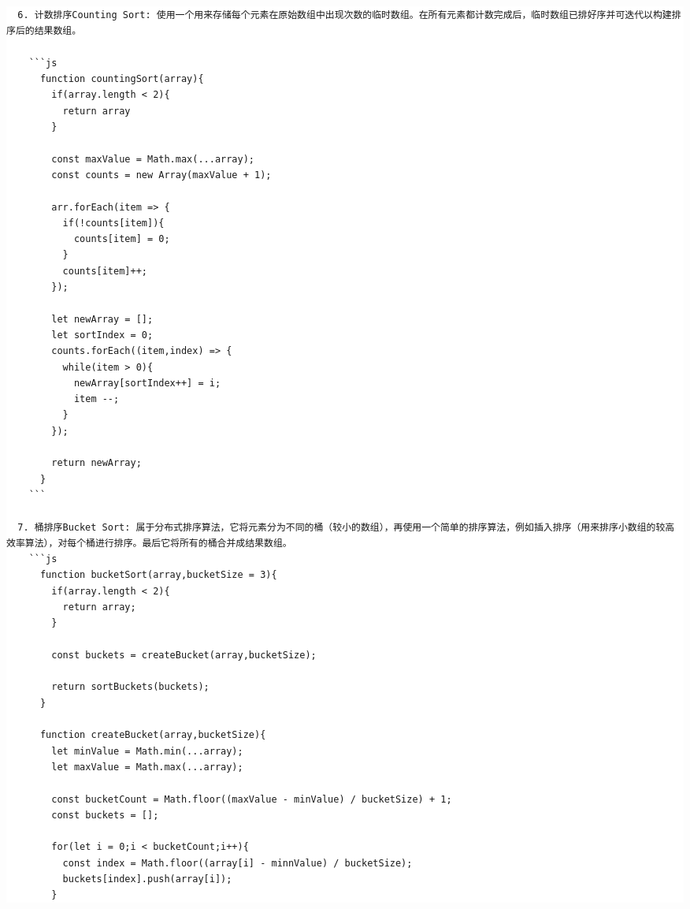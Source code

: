      6. 计数排序Counting Sort: 使用一个用来存储每个元素在原始数组中出现次数的临时数组。在所有元素都计数完成后，临时数组已排好序并可迭代以构建排序后的结果数组。

        ```js
          function countingSort(array){
            if(array.length < 2){
              return array
            }

            const maxValue = Math.max(...array);
            const counts = new Array(maxValue + 1);

            arr.forEach(item => {
              if(!counts[item]){
                counts[item] = 0;
              }
              counts[item]++;
            });

            let newArray = [];
            let sortIndex = 0;
            counts.forEach((item,index) => {
              while(item > 0){
                newArray[sortIndex++] = i;
                item --;
              }
            });

            return newArray;
          }
        ```

      7. 桶排序Bucket Sort: 属于分布式排序算法，它将元素分为不同的桶（较小的数组），再使用一个简单的排序算法，例如插入排序（用来排序小数组的较高效率算法），对每个桶进行排序。最后它将所有的桶合并成结果数组。
        ```js
          function bucketSort(array,bucketSize = 3){
            if(array.length < 2){
              return array;
            }

            const buckets = createBucket(array,bucketSize);

            return sortBuckets(buckets);
          }

          function createBucket(array,bucketSize){
            let minValue = Math.min(...array);
            let maxValue = Math.max(...array);

            const bucketCount = Math.floor((maxValue - minValue) / bucketSize) + 1;
            const buckets = [];

            for(let i = 0;i < bucketCount;i++){
              const index = Math.floor((array[i] - minnValue) / bucketSize);
              buckets[index].push(array[i]);
            }

